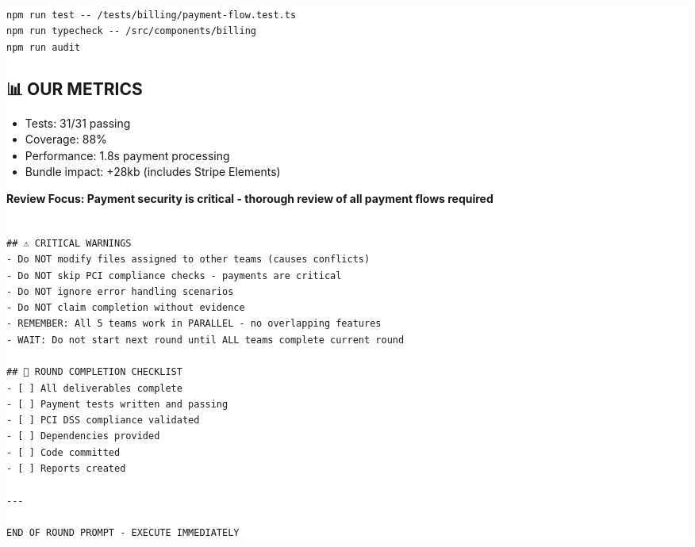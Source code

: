 ```markdown
npm run test -- /tests/billing/payment-flow.test.ts
npm run typecheck -- /src/components/billing
npm run audit
```

## 📊 OUR METRICS
- Tests: 31/31 passing
- Coverage: 88%
- Performance: 1.8s payment processing
- Bundle impact: +28kb (includes Stripe Elements)

**Review Focus: Payment security is critical - thorough review of all payment flows required**
```

## ⚠️ CRITICAL WARNINGS
- Do NOT modify files assigned to other teams (causes conflicts)
- Do NOT skip PCI compliance checks - payments are critical
- Do NOT ignore error handling scenarios
- Do NOT claim completion without evidence
- REMEMBER: All 5 teams work in PARALLEL - no overlapping features
- WAIT: Do not start next round until ALL teams complete current round

## 🏁 ROUND COMPLETION CHECKLIST
- [ ] All deliverables complete
- [ ] Payment tests written and passing
- [ ] PCI DSS compliance validated
- [ ] Dependencies provided
- [ ] Code committed
- [ ] Reports created

---

END OF ROUND PROMPT - EXECUTE IMMEDIATELY